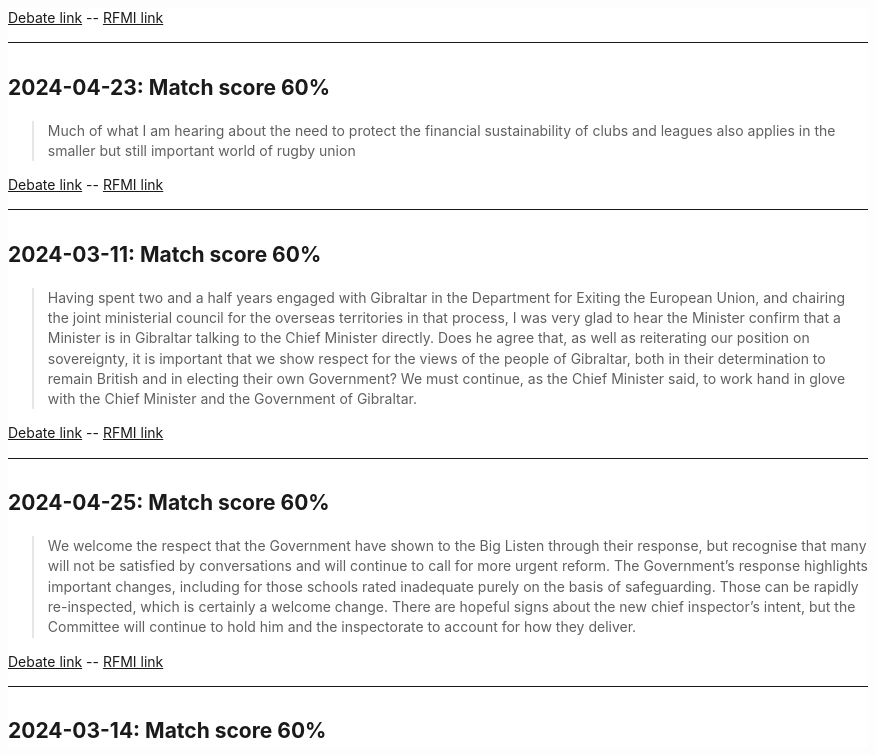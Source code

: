 [Debate link](https://www.theyworkforyou.com/debates/?id=2024-01-11b.481.1)  --  [RFMI link](https://www.theyworkforyou.com/mp/24862/register)


---



## 2024-04-23: Match score 60%

>Much of what I am hearing about the need to protect the financial sustainability of clubs and leagues also applies in the smaller but still important world of rugby union

[Debate link](https://www.theyworkforyou.com/debates/?id=2024-04-23a.835.0)  --  [RFMI link](https://www.theyworkforyou.com/mp/24862/register)


---



## 2024-03-11: Match score 60%

>Having spent two and a half years engaged with Gibraltar in the Department for Exiting the European Union, and chairing the joint ministerial council for the overseas territories in that process, I was very glad to hear the Minister confirm that a Minister is in Gibraltar talking to the Chief Minister directly. Does he agree that, as well as reiterating our position on sovereignty, it is important that we show respect for the views of the people of Gibraltar, both in their determination to remain British and in electing their own Government? We must continue, as the Chief Minister said, to work hand in glove with the Chief Minister and the Government of Gibraltar.

[Debate link](https://www.theyworkforyou.com/debates/?id=2024-03-11c.42.0)  --  [RFMI link](https://www.theyworkforyou.com/mp/24862/register)


---



## 2024-04-25: Match score 60%

>We welcome the respect that the Government have shown to the Big Listen through their response, but recognise that many will not be satisfied by conversations and will continue to call for more urgent reform. The Government’s response highlights important changes, including for those schools rated inadequate purely on the basis of safeguarding. Those can be rapidly re-inspected, which is certainly a welcome change. There are hopeful signs about the new chief inspector’s intent, but the Committee will continue to hold him and the inspectorate to account for how they deliver.

[Debate link](https://www.theyworkforyou.com/debates/?id=2024-04-25b.1163.4)  --  [RFMI link](https://www.theyworkforyou.com/mp/24862/register)


---



## 2024-03-14: Match score 60%
